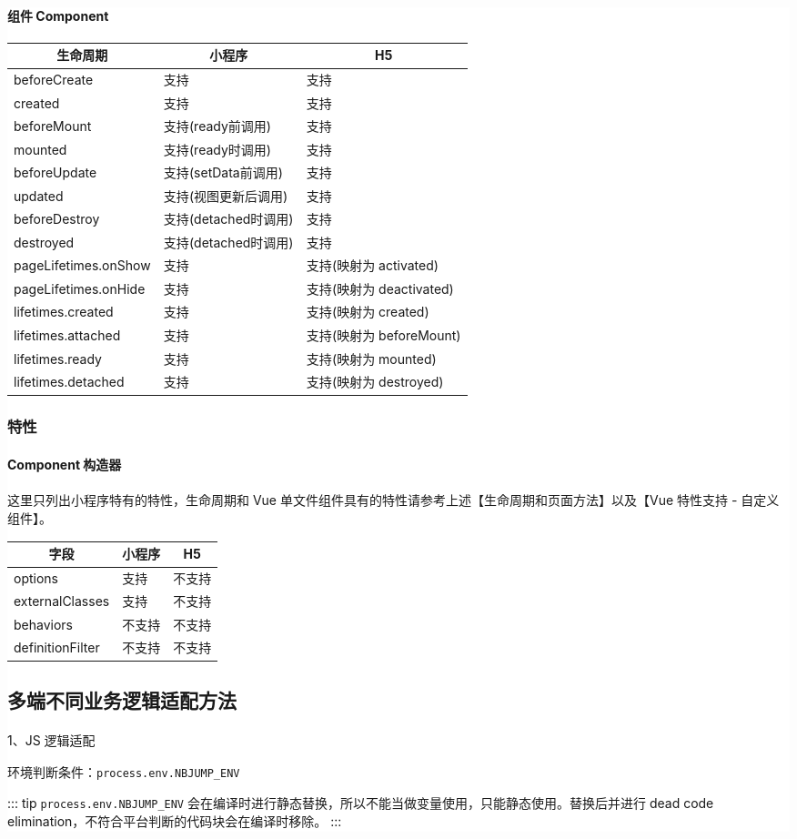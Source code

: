 #### 组件 Component

| 生命周期 | 小程序 | H5 |
|---|---|---|
| beforeCreate | 支持 | 支持 |
| created | 支持 | 支持 |
| beforeMount | 支持(ready前调用) | 支持 |
| mounted | 支持(ready时调用) | 支持 |
| beforeUpdate | 支持(setData前调用) | 支持 |
| updated | 支持(视图更新后调用) | 支持 |
| beforeDestroy | 支持(detached时调用) | 支持 |
| destroyed | 支持(detached时调用) | 支持 |
| pageLifetimes.onShow | 支持 | 支持(映射为 activated) |
| pageLifetimes.onHide | 支持 | 支持(映射为 deactivated) |
| lifetimes.created | 支持 | 支持(映射为 created) |
| lifetimes.attached | 支持 | 支持(映射为 beforeMount) |
| lifetimes.ready | 支持 | 支持(映射为 mounted) |
| lifetimes.detached | 支持 | 支持(映射为 destroyed) |


### 特性

#### Component 构造器

这里只列出小程序特有的特性，生命周期和 Vue 单文件组件具有的特性请参考上述【生命周期和页面方法】以及【Vue 特性支持 - 自定义组件】。

| 字段 | 小程序 | H5 |
|---|---|---|
| options | 支持 | 不支持 |
| externalClasses | 支持 | 不支持 |
| behaviors | 不支持 | 不支持 |
| definitionFilter | 不支持 | 不支持 |


## 多端不同业务逻辑适配方法

1、JS 逻辑适配

环境判断条件：`process.env.NBJUMP_ENV`

::: tip
`process.env.NBJUMP_ENV` 会在编译时进行静态替换，所以不能当做变量使用，只能静态使用。替换后并进行 dead code elimination，不符合平台判断的代码块会在编译时移除。
:::
